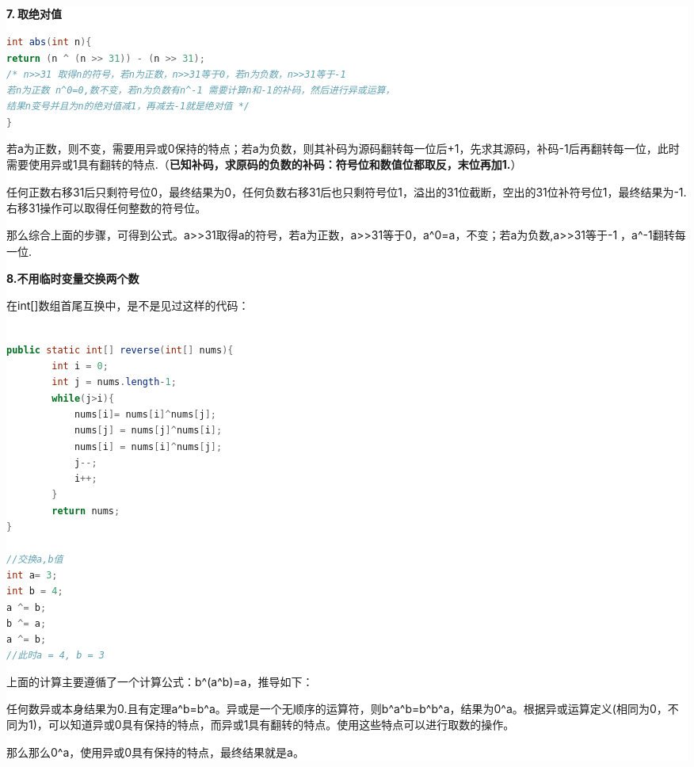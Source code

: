 **7. 取绝对值**

```java
int abs(int n){  
return (n ^ (n >> 31)) - (n >> 31);  
/* n>>31 取得n的符号，若n为正数，n>>31等于0，若n为负数，n>>31等于-1 
若n为正数 n^0=0,数不变，若n为负数有n^-1 需要计算n和-1的补码，然后进行异或运算， 
结果n变号并且为n的绝对值减1，再减去-1就是绝对值 */  
}  
```
若a为正数，则不变，需要用异或0保持的特点；若a为负数，则其补码为源码翻转每一位后+1，先求其源码，补码-1后再翻转每一位，此时需要使用异或1具有翻转的特点.（**已知补码，求原码的负数的补码：符号位和数值位都取反，末位再加1.**）

任何正数右移31后只剩符号位0，最终结果为0，任何负数右移31后也只剩符号位1，溢出的31位截断，空出的31位补符号位1，最终结果为-1.右移31操作可以取得任何整数的符号位。

那么综合上面的步骤，可得到公式。a>>31取得a的符号，若a为正数，a>>31等于0，a^0=a，不变；若a为负数,a>>31等于-1 ，a^-1翻转每一位.

**8.不用临时变量交换两个数**

在int[]数组首尾互换中，是不是见过这样的代码：

```java

public static int[] reverse(int[] nums){
        int i = 0;
        int j = nums.length-1;
        while(j>i){
            nums[i]= nums[i]^nums[j];
            nums[j] = nums[j]^nums[i];
            nums[i] = nums[i]^nums[j];
            j--;
            i++;
        }
        return nums;
}

//交换a,b值
int a= 3;
int b = 4;
a ^= b;  
b ^= a;  
a ^= b; 
//此时a = 4, b = 3

```
上面的计算主要遵循了一个计算公式：b^(a^b)=a，推导如下：

任何数异或本身结果为0.且有定理a^b=b^a。异或是一个无顺序的运算符，则b^a^b=b^b^a，结果为0^a。根据异或运算定义(相同为0，不同为1)，可以知道异或0具有保持的特点，而异或1具有翻转的特点。使用这些特点可以进行取数的操作。

那么那么0^a，使用异或0具有保持的特点，最终结果就是a。
